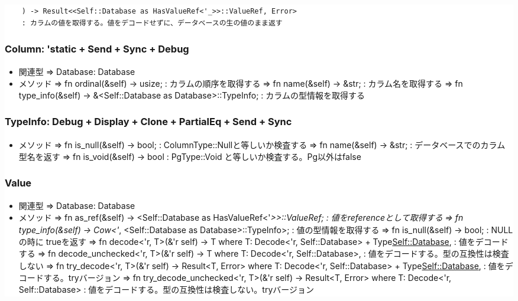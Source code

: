         ) -> Result<<Self::Database as HasValueRef<'_>>::ValueRef, Error>
        : カラムの値を取得する。値をデコードせずに、データベースの生の値のまま返す

### Column: 'static + Send + Sync + Debug
- 関連型
    => Database: Database
- メソッド
    => fn ordinal(&self) -> usize;
        : カラムの順序を取得する
    => fn name(&self) -> &str;
        : カラム名を取得する
    => fn type_info(&self) -> &<Self::Database as Database>::TypeInfo;
        : カラムの型情報を取得する

### TypeInfo: Debug + Display + Clone + PartialEq<Self> + Send + Sync 
- メソッド
    => fn is_null(&self) -> bool;
        : ColumnType::Nullと等しいか検査する
    => fn name(&self) -> &str;
        : データベースでのカラム型名を返す
    => fn is_void(&self) -> bool
        : PgType::Void と等しいか検査する。Pg以外はfalse

### Value
- 関連型
    => Database: Database
- メソッド
    => fn as_ref(&self) -> <Self::Database as HasValueRef<'_>>::ValueRef;
        : 値をreferenceとして取得する
    => fn type_info(&self) -> Cow<'_, <Self::Database as Database>::TypeInfo>;
        : 値の型情報を取得する
    => fn is_null(&self) -> bool;
        : NULL の時に trueを返す
    => fn decode<'r, T>(&'r self) -> T
        where
            T: Decode<'r, Self::Database> + Type<Self::Database>,
        : 値をデコードする
    => fn decode_unchecked<'r, T>(&'r self) -> T
        where
            T: Decode<'r, Self::Database>,
        : 値をデコードする。型の互換性は検査しない
    => fn try_decode<'r, T>(&'r self) -> Result<T, Error>
        where
            T: Decode<'r, Self::Database> + Type<Self::Database>,
        : 値をデコードする。tryバージョン
    => fn try_decode_unchecked<'r, T>(&'r self) -> Result<T, Error>
        where
            T: Decode<'r, Self::Database>
        : 値をデコードする。型の互換性は検査しない。tryバージョン
